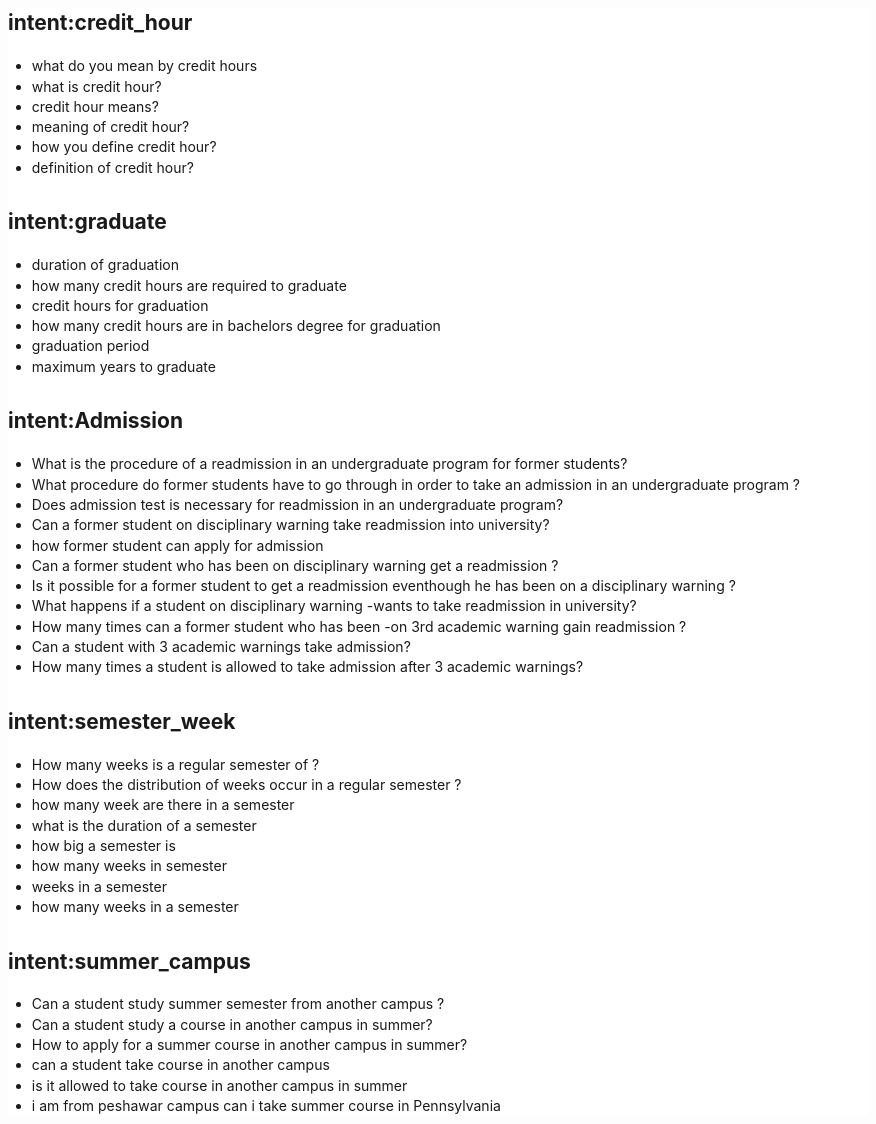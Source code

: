 ## intent:credit_hour
- what do you mean by credit hours
- what is credit hour?
- credit hour means?
- meaning of credit hour?
- how you define credit hour?
- definition of credit hour?

## intent:graduate
- duration of graduation
- how many credit hours are required to graduate
- credit hours for graduation
- how many credit hours are in bachelors degree for graduation
- graduation period
- maximum years to graduate

## intent:Admission
- What is the procedure of a readmission in an undergraduate program for former students?
- What procedure do former students have to go through in order to take an admission in an undergraduate program ?
- Does admission test is necessary for readmission in an undergraduate program?
- Can a former student on disciplinary warning take readmission into university?
- how former student can apply for admission
- Can a former student who has been on disciplinary warning get a readmission ?
- Is it possible for a former student to get a readmission eventhough he has been on a disciplinary warning ?
- What happens if a student on disciplinary warning -wants to take readmission in university?
- How many times can a former student who has been -on 3rd academic warning gain readmission ?
- Can a student with 3 academic warnings take admission?
- How many times a student is allowed to take admission after 3 academic warnings?

## intent:semester_week
- How many weeks is a regular semester of ?
- How does the distribution of weeks occur in a regular semester ?
- how many week are there in a semester
- what is the duration of a semester
- how big a semester is
- how many weeks in semester
- weeks in a semester
- how many weeks in a semester

## intent:summer_campus
- Can a student study summer semester from another campus ?
- Can a student study a course in another campus in summer?
- How to apply for a summer course in another campus in summer?
- can a student take course in another campus
- is it allowed to take course in another campus in summer
- i am from peshawar campus can i take summer course in Pennsylvania
